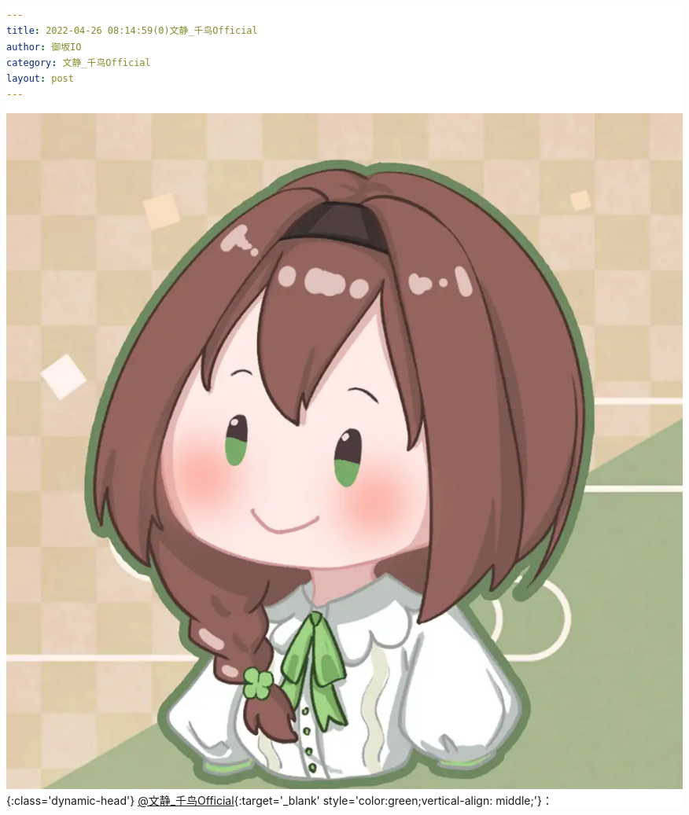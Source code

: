 ```yaml
---
title: 2022-04-26 08:14:59(0)文静_千鸟Official
author: 御坂IO
category: 文静_千鸟Official
layout: post
---
```


![img](/images/ac7482ed1b9a7f203dc68c0c4a77c488a27b108a.jpg){:class='dynamic-head'}
[@文静_千鸟Official](https://space.bilibili.com/667526012/dynamic){:target='_blank' style='color:green;vertical-align: middle;'}：
